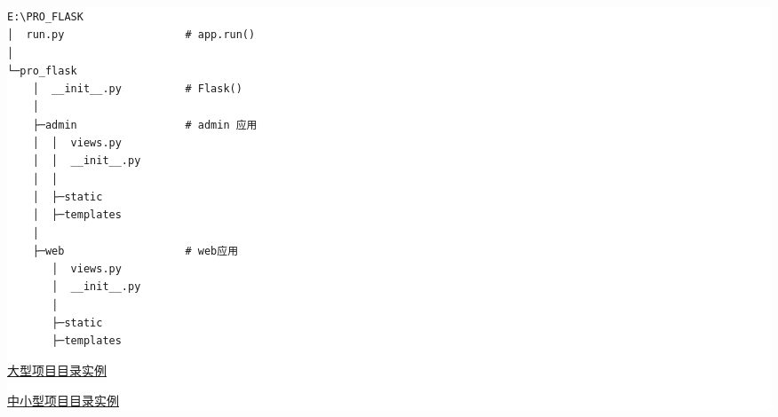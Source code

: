 ```
E:\PRO_FLASK
│  run.py                   # app.run()
│
└─pro_flask
    │  __init__.py          # Flask()
    │
    ├─admin                 # admin 应用
    │  │  views.py
    │  │  __init__.py
    │  │
    │  ├─static
    │  ├─templates
    │
    ├─web                   # web应用
       │  views.py
       │  __init__.py
       │
       ├─static
       ├─templates
```

[大型项目目录实例](http://p0lgavykh.bkt.clouddn.com/pro_flask_%E5%A4%A7%E5%9E%8B%E5%BA%94%E7%94%A8%E7%9B%AE%E5%BD%95%E7%A4%BA%E4%BE%8B.zip)

[中小型项目目录实例](http://p0lgavykh.bkt.clouddn.com/pro_flask_%E7%AE%80%E5%8D%95%E5%BA%94%E7%94%A8%E7%A8%8B%E5%BA%8F%E7%9B%AE%E5%BD%95%E7%A4%BA%E4%BE%8B.zip)